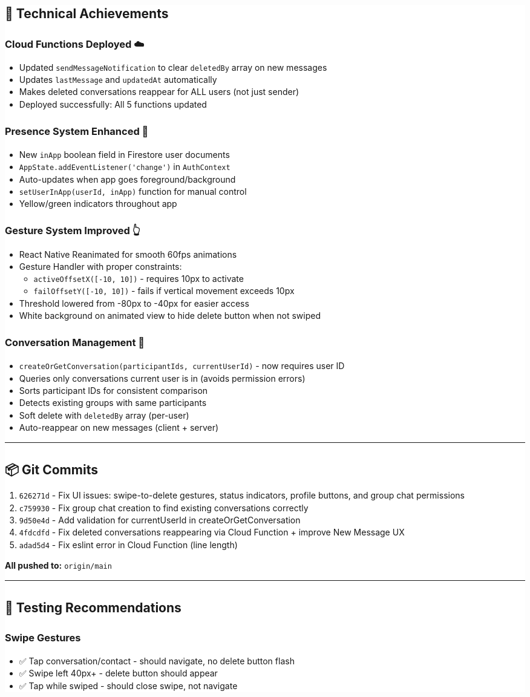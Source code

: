 
## 🚀 Technical Achievements

### **Cloud Functions Deployed** ☁️
- Updated `sendMessageNotification` to clear `deletedBy` array on new messages
- Updates `lastMessage` and `updatedAt` automatically
- Makes deleted conversations reappear for ALL users (not just sender)
- Deployed successfully: All 5 functions updated

### **Presence System Enhanced** 👥
- New `inApp` boolean field in Firestore user documents
- `AppState.addEventListener('change')` in `AuthContext`
- Auto-updates when app goes foreground/background
- `setUserInApp(userId, inApp)` function for manual control
- Yellow/green indicators throughout app

### **Gesture System Improved** 👆
- React Native Reanimated for smooth 60fps animations
- Gesture Handler with proper constraints:
  - `activeOffsetX([-10, 10])` - requires 10px to activate
  - `failOffsetY([-10, 10])` - fails if vertical movement exceeds 10px
- Threshold lowered from -80px to -40px for easier access
- White background on animated view to hide delete button when not swiped

### **Conversation Management** 💬
- `createOrGetConversation(participantIds, currentUserId)` - now requires user ID
- Queries only conversations current user is in (avoids permission errors)
- Sorts participant IDs for consistent comparison
- Detects existing groups with same participants
- Soft delete with `deletedBy` array (per-user)
- Auto-reappear on new messages (client + server)

---

## 📦 Git Commits

1. `626271d` - Fix UI issues: swipe-to-delete gestures, status indicators, profile buttons, and group chat permissions
2. `c759930` - Fix group chat creation to find existing conversations correctly
3. `9d50e4d` - Add validation for currentUserId in createOrGetConversation
4. `4fdcdfd` - Fix deleted conversations reappearing via Cloud Function + improve New Message UX
5. `adad5d4` - Fix eslint error in Cloud Function (line length)

**All pushed to:** `origin/main`

---

## 🧪 Testing Recommendations

### **Swipe Gestures**
- ✅ Tap conversation/contact - should navigate, no delete button flash
- ✅ Swipe left 40px+ - delete button should appear
- ✅ Tap while swiped - should close swipe, not navigate
